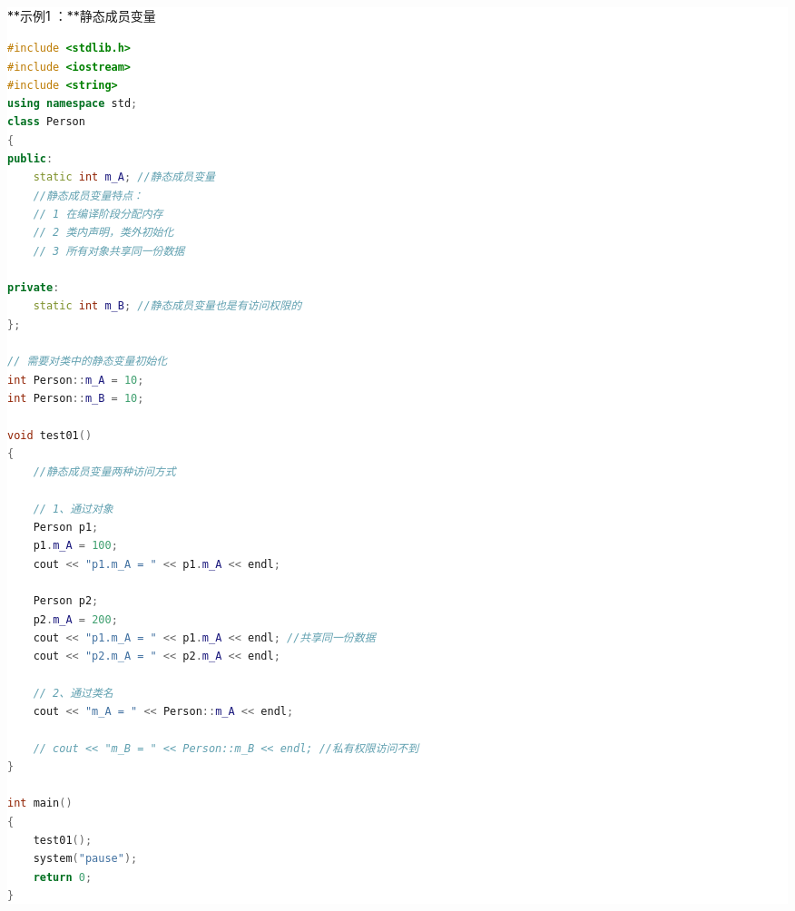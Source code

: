 



**示例1 ：**静态成员变量

```C++
#include <stdlib.h>
#include <iostream>
#include <string>
using namespace std;
class Person
{
public:
    static int m_A; //静态成员变量
    //静态成员变量特点：
    // 1 在编译阶段分配内存
    // 2 类内声明，类外初始化
    // 3 所有对象共享同一份数据

private:
    static int m_B; //静态成员变量也是有访问权限的
};

// 需要对类中的静态变量初始化
int Person::m_A = 10;
int Person::m_B = 10;

void test01()
{
    //静态成员变量两种访问方式

    // 1、通过对象
    Person p1;
    p1.m_A = 100;
    cout << "p1.m_A = " << p1.m_A << endl;

    Person p2;
    p2.m_A = 200;
    cout << "p1.m_A = " << p1.m_A << endl; //共享同一份数据
    cout << "p2.m_A = " << p2.m_A << endl;

    // 2、通过类名
    cout << "m_A = " << Person::m_A << endl;

    // cout << "m_B = " << Person::m_B << endl; //私有权限访问不到
}

int main()
{
    test01();
    system("pause");
    return 0;
}
```

